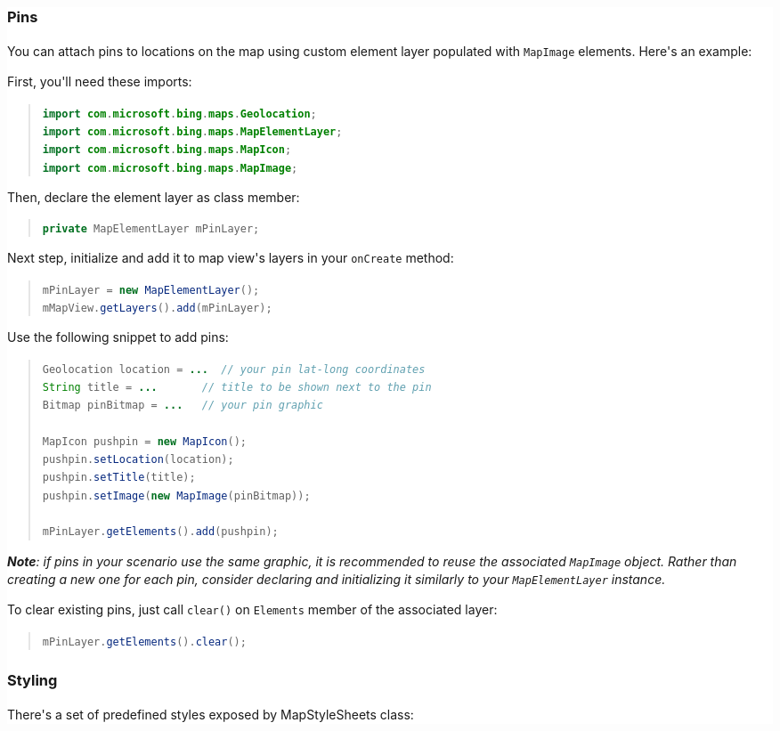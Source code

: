 ### Pins

You can attach pins to locations on the map using custom element layer populated with `MapImage` elements. Here's an example:

First, you'll need these imports:

>```java
> import com.microsoft.bing.maps.Geolocation;
> import com.microsoft.bing.maps.MapElementLayer;
> import com.microsoft.bing.maps.MapIcon;
> import com.microsoft.bing.maps.MapImage;
>```

Then, declare the element layer as class member:

>```java
> private MapElementLayer mPinLayer;
>```

Next step, initialize and add it to map view's layers in your `onCreate` method:

>```java
> mPinLayer = new MapElementLayer();
> mMapView.getLayers().add(mPinLayer);
>```

Use the following snippet to add pins:

>```java
> Geolocation location = ...  // your pin lat-long coordinates
> String title = ...       // title to be shown next to the pin
> Bitmap pinBitmap = ...   // your pin graphic
>
> MapIcon pushpin = new MapIcon();
> pushpin.setLocation(location);
> pushpin.setTitle(title);
> pushpin.setImage(new MapImage(pinBitmap));
>
>mPinLayer.getElements().add(pushpin);
>```

***Note**: if pins in your scenario use the same graphic, it is recommended to reuse the associated `MapImage` object. Rather than creating a new one for each pin, consider declaring and initializing it similarly to your `MapElementLayer` instance.*

To clear existing pins, just call `clear()` on `Elements` member of the associated layer:

>```java
> mPinLayer.getElements().clear();
>```

### Styling

There's a set of predefined styles exposed by MapStyleSheets class:
